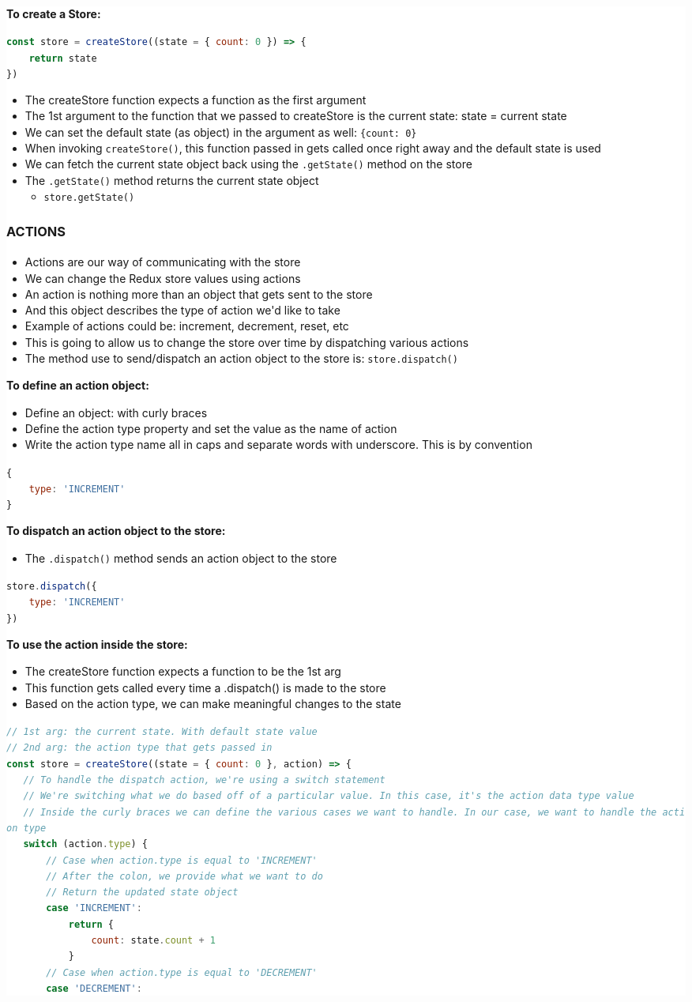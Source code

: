 **To create a Store:**
```javascript
const store = createStore((state = { count: 0 }) => {
    return state
})
```
- The createStore function expects a function as the first argument
- The 1st argument to the function that we passed to createStore is the current state: state = current state
- We can set the default state (as object) in the argument as well: `{count: 0}`
- When invoking `createStore()`, this function passed in gets called once right away and the default state is used
- We can fetch the current state object back using the `.getState()` method on the store
- The `.getState()` method returns the current state object
  - `store.getState()`

### ACTIONS
- Actions are our way of communicating with the store
- We can change the Redux store values using actions
- An action is nothing more than an object that gets sent to the store
- And this object describes the type of action we'd like to take
- Example of actions could be: increment, decrement, reset, etc
- This is going to allow us to change the store over time by dispatching various actions
- The method use to send/dispatch an action object to the store is: `store.dispatch()`

**To define an action object:**
- Define an object: with curly braces
- Define the action type property and set the value as the name of action
- Write the action type name all in caps and separate words with underscore. This is by convention
```javascript
{
    type: 'INCREMENT'
}
```

**To dispatch an action object to the store:**
- The `.dispatch()` method sends an action object to the store
```javascript
store.dispatch({
    type: 'INCREMENT'
})
```

**To use the action inside the store:**
 - The createStore function expects a function to be the 1st arg
 - This function gets called every time a .dispatch() is made to the store
 - Based on the action type, we can make meaningful changes to the state
 ```javascript
 // 1st arg: the current state. With default state value
 // 2nd arg: the action type that gets passed in
const store = createStore((state = { count: 0 }, action) => {
    // To handle the dispatch action, we're using a switch statement
    // We're switching what we do based off of a particular value. In this case, it's the action data type value
    // Inside the curly braces we can define the various cases we want to handle. In our case, we want to handle the action type
    switch (action.type) {
        // Case when action.type is equal to 'INCREMENT'
        // After the colon, we provide what we want to do
        // Return the updated state object
        case 'INCREMENT':
            return {
                count: state.count + 1
            }
        // Case when action.type is equal to 'DECREMENT'
        case 'DECREMENT':
 ```